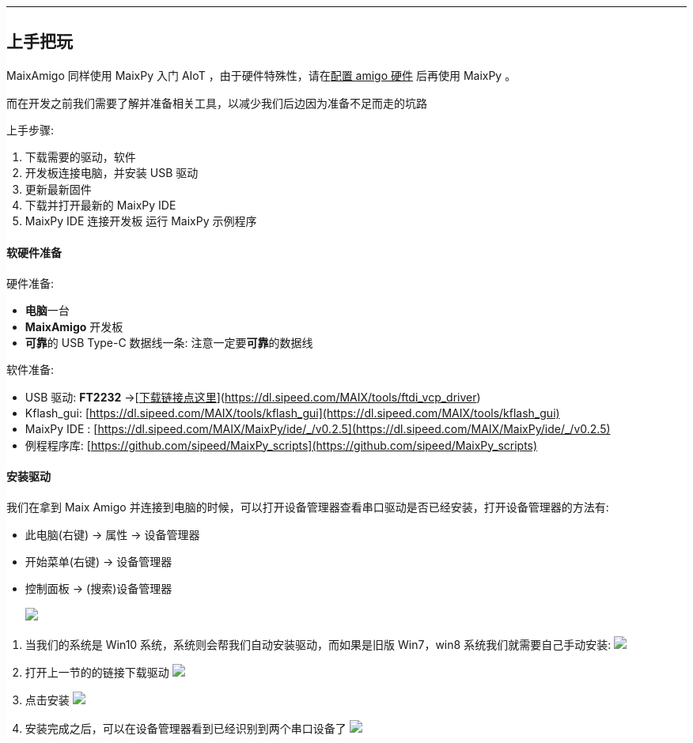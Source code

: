 ----

## 上手把玩

MaixAmigo 同样使用 MaixPy 入门 AIoT ，由于硬件特殊性，请在[配置 amigo 硬件](https://github.com/sipeed/MaixPy_scripts/blob/master/board/config_maix_amigo.py) 后再使用 MaixPy 。

而在开发之前我们需要了解并准备相关工具，以减少我们后边因为准备不足而走的坑路

上手步骤:

1. 下载需要的驱动，软件
2. 开发板连接电脑，并安装 USB 驱动
3. 更新最新固件
4. 下载并打开最新的 MaixPy IDE
5. MaixPy IDE 连接开发板 运行 MaixPy 示例程序

#### 软硬件准备

硬件准备:

  - **电脑**一台
  - **MaixAmigo** 开发板
  - **可靠**的 USB Type-C 数据线一条: 注意一定要**可靠**的数据线

软件准备:

  - USB 驱动: **FT2232** ->[[下载链接点这里](https://dl.sipeed.com/MAIX/tools/ftdi_vcp_driver)](https://dl.sipeed.com/MAIX/tools/ftdi_vcp_driver)
  - Kflash_gui: [https://dl.sipeed.com/MAIX/tools/kflash_gui](https://dl.sipeed.com/MAIX/tools/kflash_gui)
  - MaixPy IDE : [https://dl.sipeed.com/MAIX/MaixPy/ide/_/v0.2.5](https://dl.sipeed.com/MAIX/MaixPy/ide/_/v0.2.5)
  - 例程程序库: [https://github.com/sipeed/MaixPy_scripts](https://github.com/sipeed/MaixPy_scripts)

####  安装驱动

我们在拿到 Maix Amigo 并连接到电脑的时候，可以打开设备管理器查看串口驱动是否已经安装，打开设备管理器的方法有:
- 此电脑(右键) -> 属性 -> 设备管理器
- 开始菜单(右键) -> 设备管理器
- 控制面板 -> (搜索)设备管理器

  <img src="../../assets/get_started/win_device_1.png" height="400">

1. 当我们的系统是 Win10 系统，系统则会帮我们自动安装驱动，而如果是旧版 Win7，win8 系统我们就需要自己手动安装:
    ![](../../assets/get_started/win_device_2.png)

1. 打开上一节的的链接下载驱动
    ![](../../assets/get_started/win_device_3.png)
1. 点击安装
    ![](../../assets/get_started/drives.gif)
1. 安装完成之后，可以在设备管理器看到已经识别到两个串口设备了
    ![](../../assets/get_started/win_device_4.png)
